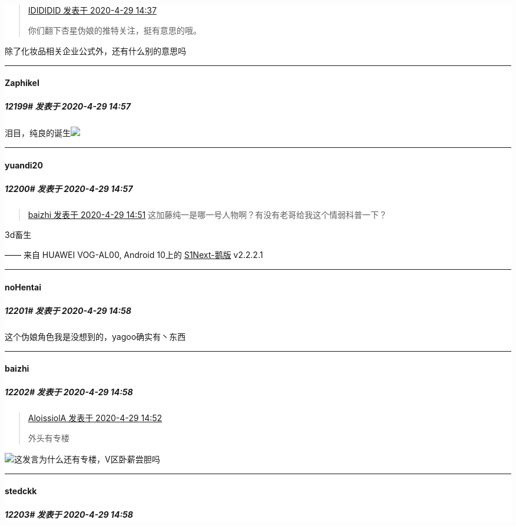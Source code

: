 
<blockquote><a href="httphttps://bbs.saraba1st.com/2b/forum.php?mod=redirect&amp;goto=findpost&amp;pid=47246834&amp;ptid=1924531" target="_blank">IDIDIDID 发表于 2020-4-29 14:37</a>

你们翻下杏星伪娘的推特关注，挺有意思的哦。</blockquote>
除了化妆品相关企业公式外，还有什么别的意思吗


-----

####  Zaphikel  
##### 12199#       发表于 2020-4-29 14:57


泪目，纯良的诞生<img src="https://static.saraba1st.com/image/smiley/face2017/138.png" referrerpolicy="no-referrer">


-----

####  yuandi20  
##### 12200#       发表于 2020-4-29 14:57


<blockquote><a href="httphttps://bbs.saraba1st.com/2b/forum.php?mod=redirect&amp;goto=findpost&amp;pid=47246989&amp;ptid=1924531" target="_blank">baizhi 发表于 2020-4-29 14:51</a>
这加藤纯一是哪一号人物啊？有没有老哥给我这个情弱科普一下？</blockquote>
3d畜生

—— 来自 HUAWEI VOG-AL00, Android 10上的 [S1Next-鹅版](https://github.com/ykrank/S1-Next/releases) v2.2.2.1


-----

####  noHentai  
##### 12201#       发表于 2020-4-29 14:58


这个伪娘角色我是没想到的，yagoo确实有丶东西


-----

####  baizhi  
##### 12202#       发表于 2020-4-29 14:58


<blockquote><a href="httphttps://bbs.saraba1st.com/2b/forum.php?mod=redirect&amp;goto=findpost&amp;pid=47247001&amp;ptid=1924531" target="_blank">AloissiolA 发表于 2020-4-29 14:52</a>

外头有专楼</blockquote>
<img src="https://static.saraba1st.com/image/smiley/face2017/218.png" referrerpolicy="no-referrer">这发言为什么还有专楼，V区卧薪尝胆吗


-----

####  stedckk  
##### 12203#       发表于 2020-4-29 14:58
